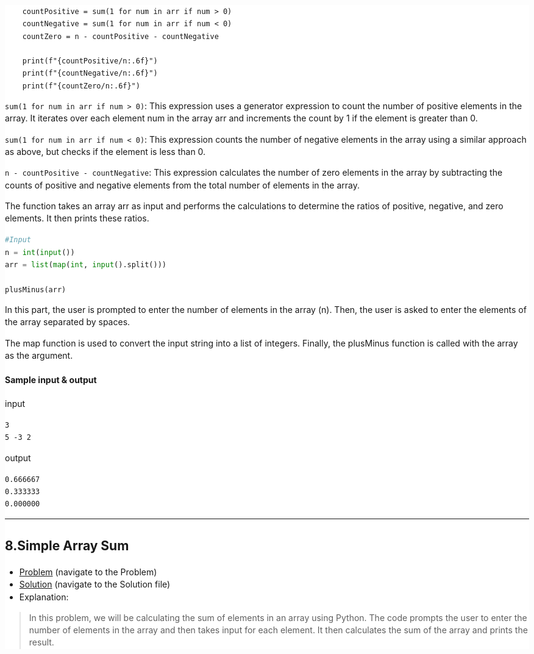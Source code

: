 ```
    countPositive = sum(1 for num in arr if num > 0)
    countNegative = sum(1 for num in arr if num < 0)
    countZero = n - countPositive - countNegative

    print(f"{countPositive/n:.6f}")
    print(f"{countNegative/n:.6f}")
    print(f"{countZero/n:.6f}")
```
 ```sum(1 for num in arr if num > 0)```: This expression uses a generator expression to count the number of positive elements in the array. It iterates over each element num in the array arr and increments the count by 1 if the element is greater than 0.

 ```sum(1 for num in arr if num < 0)```: This expression counts the number of negative elements in the array using a similar approach as above, but checks if the element is less than 0.

 ```n - countPositive - countNegative```: This expression calculates the number of zero elements in the array by subtracting the counts of positive and negative elements from the total number of elements in the array.


 The function takes an array arr as input and performs the calculations to determine the ratios of positive, negative, and zero elements. It then prints these ratios.

```python
#Input
n = int(input())
arr = list(map(int, input().split()))

plusMinus(arr)
```
 In this part, the user is prompted to enter the number of elements in the array (n). Then, the user is asked to enter the elements of the array separated by spaces. 
 
 The map function is used to convert the input string into a list of integers. Finally, the plusMinus function is called with the array as the argument.

#### Sample input & output
input
```
3
5 -3 2
```
output
```
0.666667
0.333333
0.000000
```
****
## 8.Simple Array Sum

  - [Problem](https://www.hackerrank.com/challenges/simple-array-sum/problem?isFullScreen=true) (navigate to the Problem)
  - [Solution](Simple_Array_Sum/simplearraysum.py) (navigate to the Solution file)
  - Explanation:
  >In this problem, we will be calculating the sum of elements in an array using Python. The code prompts the user to enter the number of elements in the array and then takes input for each element. It then calculates the sum of the array and prints the result.

